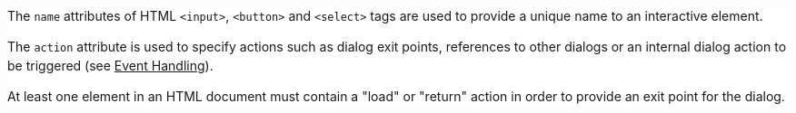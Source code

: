 The `name` attributes of HTML `<input>`, `<button>` and `<select>` tags are used to provide a unique name to an interactive element.

The `action` attribute is used to specify actions such as dialog exit points, references to other dialogs or an internal dialog action to be triggered (see [Event Handling](#gui_event_handling)).

At least one element in an HTML document must contain a \"load\" or \"return\" action in order to provide an exit point for the dialog.

